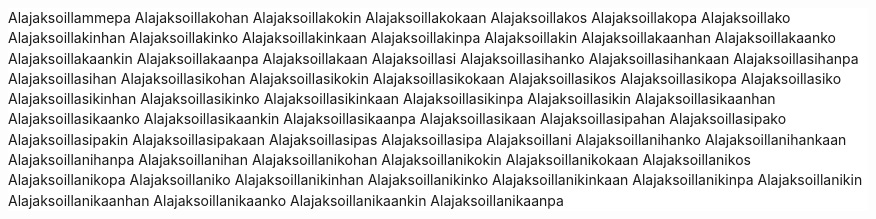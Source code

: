 Alajaksoillammepa
Alajaksoillakohan
Alajaksoillakokin
Alajaksoillakokaan
Alajaksoillakos
Alajaksoillakopa
Alajaksoillako
Alajaksoillakinhan
Alajaksoillakinko
Alajaksoillakinkaan
Alajaksoillakinpa
Alajaksoillakin
Alajaksoillakaanhan
Alajaksoillakaanko
Alajaksoillakaankin
Alajaksoillakaanpa
Alajaksoillakaan
Alajaksoillasi
Alajaksoillasihanko
Alajaksoillasihankaan
Alajaksoillasihanpa
Alajaksoillasihan
Alajaksoillasikohan
Alajaksoillasikokin
Alajaksoillasikokaan
Alajaksoillasikos
Alajaksoillasikopa
Alajaksoillasiko
Alajaksoillasikinhan
Alajaksoillasikinko
Alajaksoillasikinkaan
Alajaksoillasikinpa
Alajaksoillasikin
Alajaksoillasikaanhan
Alajaksoillasikaanko
Alajaksoillasikaankin
Alajaksoillasikaanpa
Alajaksoillasikaan
Alajaksoillasipahan
Alajaksoillasipako
Alajaksoillasipakin
Alajaksoillasipakaan
Alajaksoillasipas
Alajaksoillasipa
Alajaksoillani
Alajaksoillanihanko
Alajaksoillanihankaan
Alajaksoillanihanpa
Alajaksoillanihan
Alajaksoillanikohan
Alajaksoillanikokin
Alajaksoillanikokaan
Alajaksoillanikos
Alajaksoillanikopa
Alajaksoillaniko
Alajaksoillanikinhan
Alajaksoillanikinko
Alajaksoillanikinkaan
Alajaksoillanikinpa
Alajaksoillanikin
Alajaksoillanikaanhan
Alajaksoillanikaanko
Alajaksoillanikaankin
Alajaksoillanikaanpa